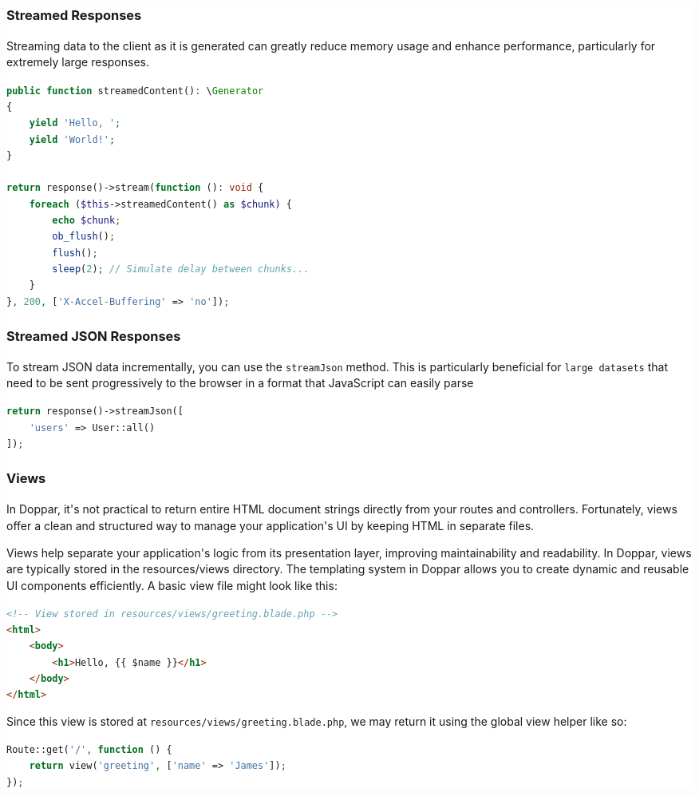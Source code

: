 ### Streamed Responses
Streaming data to the client as it is generated can greatly reduce memory usage and enhance performance, particularly for extremely large responses.
```php
public function streamedContent(): \Generator
{
    yield 'Hello, ';
    yield 'World!';
}

return response()->stream(function (): void {
    foreach ($this->streamedContent() as $chunk) {
        echo $chunk;
        ob_flush();
        flush();
        sleep(2); // Simulate delay between chunks...
    }
}, 200, ['X-Accel-Buffering' => 'no']);
```

### Streamed JSON Responses
To stream JSON data incrementally, you can use the `streamJson` method. This is particularly beneficial for `large datasets` that need to be sent progressively to the browser in a format that JavaScript can easily parse
```php
return response()->streamJson([
    'users' => User::all()
]);
```

### Views
In Doppar, it's not practical to return entire HTML document strings directly from your routes and controllers. Fortunately, views offer a clean and structured way to manage your application's UI by keeping HTML in separate files.

Views help separate your application's logic from its presentation layer, improving maintainability and readability. In Doppar, views are typically stored in the resources/views directory. The templating system in Doppar allows you to create dynamic and reusable UI components efficiently. A basic view file might look like this:
```html
<!-- View stored in resources/views/greeting.blade.php -->
<html>
    <body>
        <h1>Hello, {{ $name }}</h1>
    </body>
</html>
```

Since this view is stored at `resources/views/greeting.blade.php`, we may return it using the global view helper like so:

```php
Route::get('/', function () {
    return view('greeting', ['name' => 'James']);
});
```
